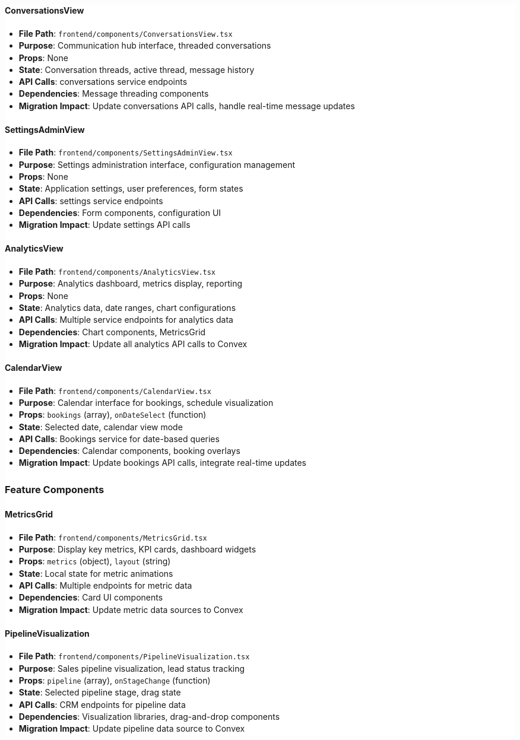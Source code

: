 #### ConversationsView
- **File Path**: `frontend/components/ConversationsView.tsx`
- **Purpose**: Communication hub interface, threaded conversations
- **Props**: None
- **State**: Conversation threads, active thread, message history
- **API Calls**: conversations service endpoints
- **Dependencies**: Message threading components
- **Migration Impact**: Update conversations API calls, handle real-time message updates

#### SettingsAdminView
- **File Path**: `frontend/components/SettingsAdminView.tsx`
- **Purpose**: Settings administration interface, configuration management
- **Props**: None
- **State**: Application settings, user preferences, form states
- **API Calls**: settings service endpoints
- **Dependencies**: Form components, configuration UI
- **Migration Impact**: Update settings API calls

#### AnalyticsView
- **File Path**: `frontend/components/AnalyticsView.tsx`
- **Purpose**: Analytics dashboard, metrics display, reporting
- **Props**: None
- **State**: Analytics data, date ranges, chart configurations
- **API Calls**: Multiple service endpoints for analytics data
- **Dependencies**: Chart components, MetricsGrid
- **Migration Impact**: Update all analytics API calls to Convex

#### CalendarView
- **File Path**: `frontend/components/CalendarView.tsx`
- **Purpose**: Calendar interface for bookings, schedule visualization
- **Props**: `bookings` (array), `onDateSelect` (function)
- **State**: Selected date, calendar view mode
- **API Calls**: Bookings service for date-based queries
- **Dependencies**: Calendar components, booking overlays
- **Migration Impact**: Update bookings API calls, integrate real-time updates

### Feature Components

#### MetricsGrid
- **File Path**: `frontend/components/MetricsGrid.tsx`
- **Purpose**: Display key metrics, KPI cards, dashboard widgets
- **Props**: `metrics` (object), `layout` (string)
- **State**: Local state for metric animations
- **API Calls**: Multiple endpoints for metric data
- **Dependencies**: Card UI components
- **Migration Impact**: Update metric data sources to Convex

#### PipelineVisualization
- **File Path**: `frontend/components/PipelineVisualization.tsx`
- **Purpose**: Sales pipeline visualization, lead status tracking
- **Props**: `pipeline` (array), `onStageChange` (function)
- **State**: Selected pipeline stage, drag state
- **API Calls**: CRM endpoints for pipeline data
- **Dependencies**: Visualization libraries, drag-and-drop components
- **Migration Impact**: Update pipeline data source to Convex
